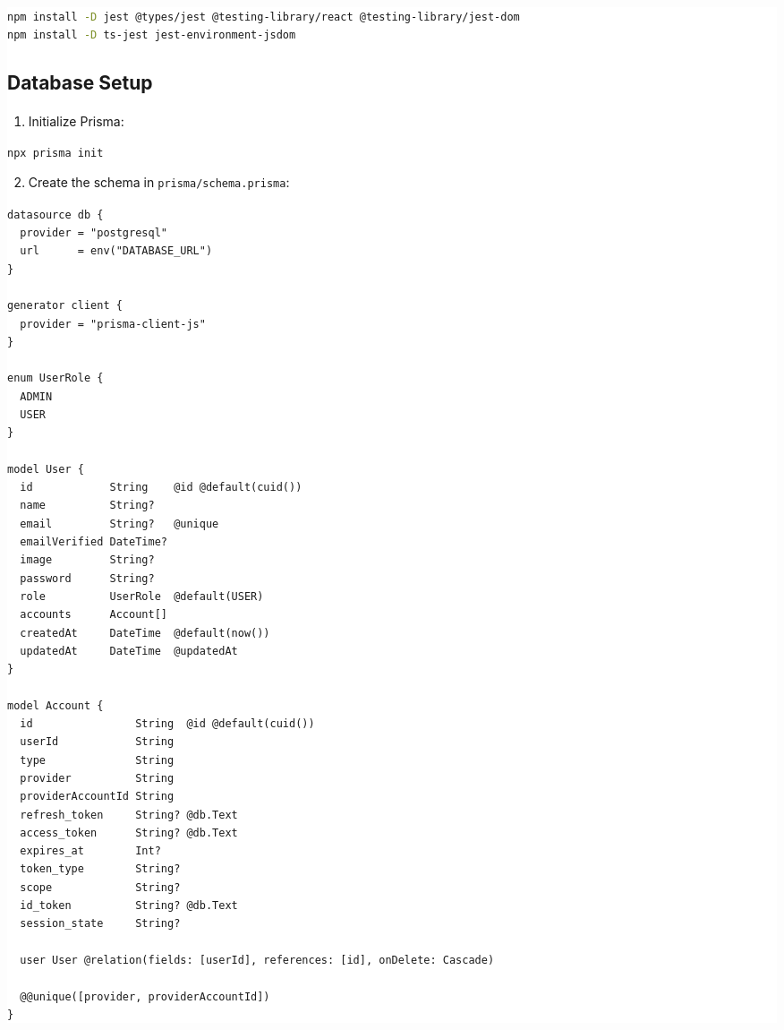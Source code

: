 ```bash
npm install -D jest @types/jest @testing-library/react @testing-library/jest-dom
npm install -D ts-jest jest-environment-jsdom
```

## Database Setup

1. Initialize Prisma:

```bash
npx prisma init
```

2. Create the schema in `prisma/schema.prisma`:

```prisma
datasource db {
  provider = "postgresql"
  url      = env("DATABASE_URL")
}

generator client {
  provider = "prisma-client-js"
}

enum UserRole {
  ADMIN
  USER
}

model User {
  id            String    @id @default(cuid())
  name          String?
  email         String?   @unique
  emailVerified DateTime?
  image         String?
  password      String?
  role          UserRole  @default(USER)
  accounts      Account[]
  createdAt     DateTime  @default(now())
  updatedAt     DateTime  @updatedAt
}

model Account {
  id                String  @id @default(cuid())
  userId            String
  type              String
  provider          String
  providerAccountId String
  refresh_token     String? @db.Text
  access_token      String? @db.Text
  expires_at        Int?
  token_type        String?
  scope             String?
  id_token          String? @db.Text
  session_state     String?

  user User @relation(fields: [userId], references: [id], onDelete: Cascade)

  @@unique([provider, providerAccountId])
}
```
